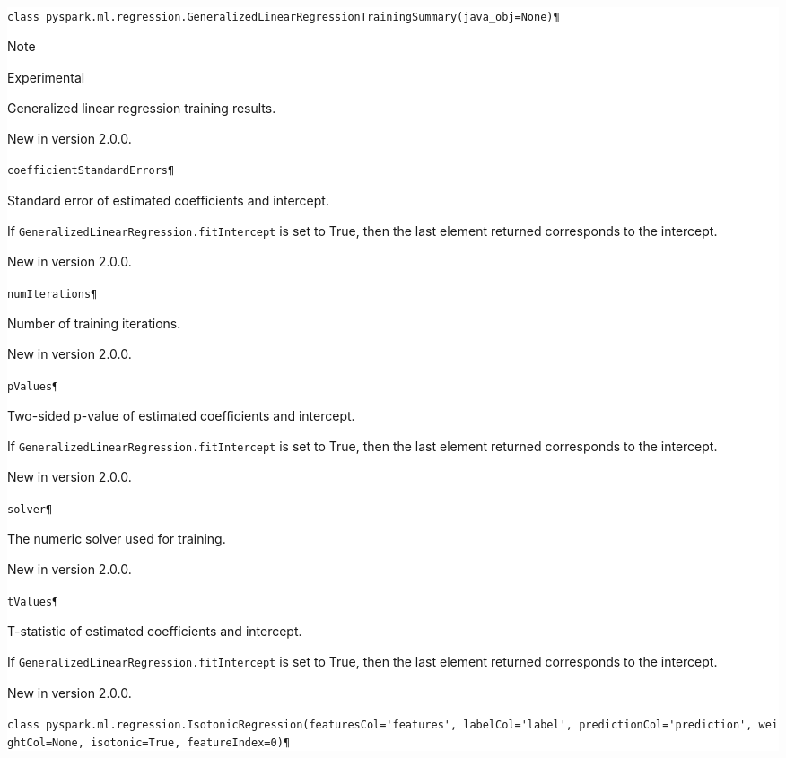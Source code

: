 ```
class pyspark.ml.regression.GeneralizedLinearRegressionTrainingSummary(java_obj=None)¶
```

Note

Experimental

Generalized linear regression training results.

New in version 2.0.0.

```
coefficientStandardErrors¶
```

Standard error of estimated coefficients and intercept.

If `GeneralizedLinearRegression.fitIntercept` is set to True, then the last element returned corresponds to the intercept.

New in version 2.0.0.

```
numIterations¶
```

Number of training iterations.

New in version 2.0.0.

```
pValues¶
```

Two-sided p-value of estimated coefficients and intercept.

If `GeneralizedLinearRegression.fitIntercept` is set to True, then the last element returned corresponds to the intercept.

New in version 2.0.0.

```
solver¶
```

The numeric solver used for training.

New in version 2.0.0.

```
tValues¶
```

T-statistic of estimated coefficients and intercept.

If `GeneralizedLinearRegression.fitIntercept` is set to True, then the last element returned corresponds to the intercept.

New in version 2.0.0.

```
class pyspark.ml.regression.IsotonicRegression(featuresCol='features', labelCol='label', predictionCol='prediction', weightCol=None, isotonic=True, featureIndex=0)¶
```
